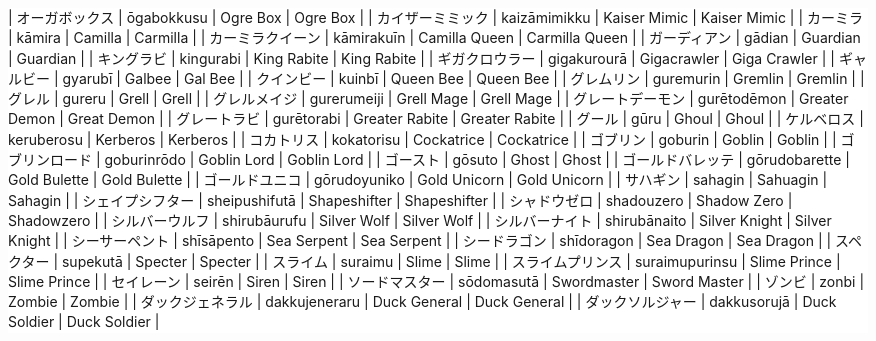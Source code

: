 | オーガボックス   | ōgabokkusu      | Ogre Box          | Ogre Box       |
| カイザーミミック | kaizāmimikku    | Kaiser Mimic      | Kaiser Mimic   |
| カーミラ         | kāmira          | Camilla           | Carmilla       |
| カーミラクイーン | kāmirakuīn      | Camilla Queen     | Carmilla Queen |
| ガーディアン     | gādian          | Guardian          | Guardian       |
| キングラビ       | kingurabi       | King Rabite       | King Rabite    |
| ギガクロウラー   | gigakurourā     | Gigacrawler       | Giga Crawler   |
| ギャルビー       | gyarubī         | Galbee            | Gal Bee        |
| クインビー       | kuinbī          | Queen Bee         | Queen Bee      |
| グレムリン       | guremurin       | Gremlin           | Gremlin        |
| グレル           | gureru          | Grell             | Grell          |
| グレルメイジ     | gurerumeiji     | Grell Mage        | Grell Mage     |
| グレートデーモン | gurētodēmon     | Greater Demon     | Great Demon    |
| グレートラビ     | gurētorabi      | Greater Rabite    | Greater Rabite |
| グール           | gūru            | Ghoul             | Ghoul          |
| ケルベロス       | keruberosu      | Kerberos          | Kerberos       |
| コカトリス       | kokatorisu      | Cockatrice        | Cockatrice     |
| ゴブリン         | goburin         | Goblin            | Goblin         |
| ゴブリンロード   | goburinrōdo     | Goblin Lord       | Goblin Lord    |
| ゴースト         | gōsuto          | Ghost             | Ghost          |
| ゴールドバレッテ | gōrudobarette   | Gold Bulette      | Gold Bulette   |
| ゴールドユニコ   | gōrudoyuniko    | Gold Unicorn      | Gold Unicorn   |
| サハギン         | sahagin         | Sahuagin          | Sahagin        |
| シェイプシフター | sheipushifutā   | Shapeshifter      | Shapeshifter   |
| シャドウゼロ     | shadouzero      | Shadow Zero       | Shadowzero     |
| シルバーウルフ   | shirubāurufu    | Silver Wolf       | Silver Wolf    |
| シルバーナイト   | shirubānaito    | Silver Knight     | Silver Knight  |
| シーサーペント   | shīsāpento      | Sea Serpent       | Sea Serpent    |
| シードラゴン     | shīdoragon      | Sea Dragon        | Sea Dragon     |
| スペクター       | supekutā        | Specter           | Specter        |
| スライム         | suraimu         | Slime             | Slime          |
| スライムプリンス | suraimupurinsu  | Slime Prince      | Slime Prince   |
| セイレーン       | seirēn          | Siren             | Siren          |
| ソードマスター   | sōdomasutā      | Swordmaster       | Sword Master   |
| ゾンビ           | zonbi           | Zombie            | Zombie         |
| ダックジェネラル | dakkujeneraru   | Duck General      | Duck General   |
| ダックソルジャー | dakkusorujā     | Duck Soldier      | Duck Soldier   |